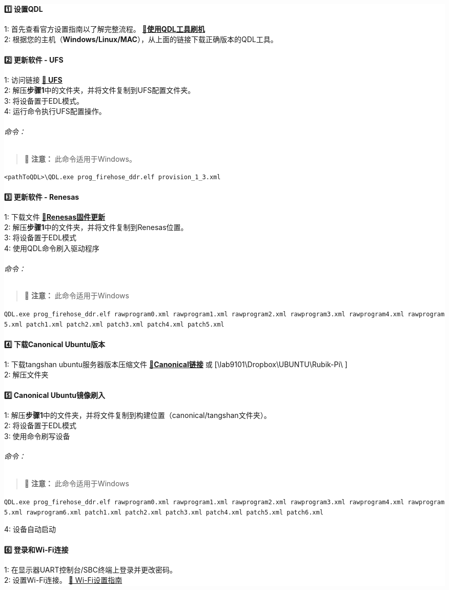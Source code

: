 #### 1️⃣ 设置QDL   
1: 首先查看官方设置指南以了解完整流程。 [**🔗使用QDL工具刷机**](https://softwarecenter.qualcomm.com/catalog/item/Qualcomm_Device_Loader)   
2: 根据您的主机（**Windows/Linux/MAC**），从上面的链接下载正确版本的QDL工具。 

#### 2️⃣ 更新软件 - UFS 
1: 访问链接 [**🔗 UFS**](https://artifacts.codelinaro.org/ui/native/codelinaro-le/Qualcomm_Linux/QCS6490/)    
2: 解压**步骤1**中的文件夹，并将文件复制到UFS配置文件夹。  
3: 将设备置于EDL模式。   
4: 运行命令执行UFS配置操作。   
###### 命令：  
> 📌 **注意：** 此命令适用于Windows。
  ```shell
  <pathToQDL>\QDL.exe prog_firehose_ddr.elf provision_1_3.xml
``` 

#### 3️⃣ 更新软件 - Renesas
1: 下载文件  [**🔗Renesas固件更新**](https://thundercomm.s3.dualstack.ap-northeast-1.amazonaws.com/uploads/web/rubik-pi-3/firmware/Flat_usb_fw.zip)  
2: 解压**步骤1**中的文件夹，并将文件复制到Renesas位置。    
3: 将设备置于EDL模式  
4: 使用QDL命令刷入驱动程序 
###### 命令：
> 📌 **注意：** 此命令适用于Windows    
```shell
QDL.exe prog_firehose_ddr.elf rawprogram0.xml rawprogram1.xml rawprogram2.xml rawprogram3.xml rawprogram4.xml rawprogram5.xml patch1.xml patch2.xml patch3.xml patch4.xml patch5.xml  
```
#### 4️⃣ 下载Canonical Ubuntu版本 
1: 下载tangshan ubuntu服务器版本压缩文件 [**🔗Canonical链接**](https://oem-share.canonical.com/partners/tangshan/share/ubuntu-server-24.04/20250912-127/tangshan-ubuntu-server-24.04-20250912-127.tar.xz) 或 [\lab9101\Dropbox\UBUNTU\Rubik-Pi\ ]  
2: 解压文件夹 

#### 5️⃣ Canonical Ubuntu镜像刷入
1: 解压**步骤1**中的文件夹，并将文件复制到构建位置（canonical/tangshan文件夹）。  
2: 将设备置于EDL模式  
3: 使用命令刷写设备  
###### 命令：  
> 📌 **注意：** 此命令适用于Windows  
  ```shell
  QDL.exe prog_firehose_ddr.elf rawprogram0.xml rawprogram1.xml rawprogram2.xml rawprogram3.xml rawprogram4.xml rawprogram5.xml rawprogram6.xml patch1.xml patch2.xml patch3.xml patch4.xml patch5.xml patch6.xml
  ```  
4: 设备自动启动

#### 6️⃣ 登录和Wi-Fi连接 
1: 在显示器UART控制台/SBC终端上登录并更改密码。    
2: 设置Wi-Fi连接。  [🔗 Wi-Fi设置指南](../1.quick-start/2.set-up-your-device.md#连接到网络)
